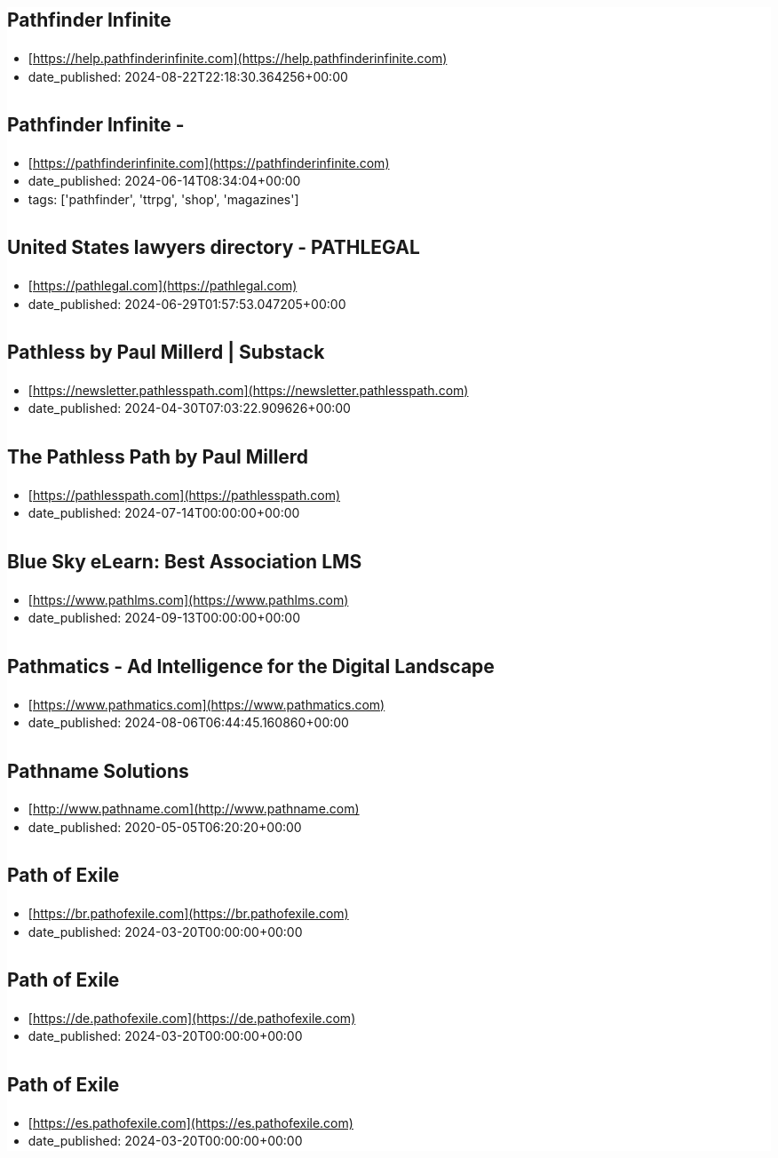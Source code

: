  ## Pathfinder Infinite
 - [https://help.pathfinderinfinite.com](https://help.pathfinderinfinite.com)
 - date_published: 2024-08-22T22:18:30.364256+00:00

 ## Pathfinder Infinite -
 - [https://pathfinderinfinite.com](https://pathfinderinfinite.com)
 - date_published: 2024-06-14T08:34:04+00:00
 - tags: ['pathfinder', 'ttrpg', 'shop', 'magazines']

 ## United States lawyers directory - PATHLEGAL
 - [https://pathlegal.com](https://pathlegal.com)
 - date_published: 2024-06-29T01:57:53.047205+00:00

 ## Pathless by Paul Millerd | Substack
 - [https://newsletter.pathlesspath.com](https://newsletter.pathlesspath.com)
 - date_published: 2024-04-30T07:03:22.909626+00:00

 ## The Pathless Path by Paul Millerd
 - [https://pathlesspath.com](https://pathlesspath.com)
 - date_published: 2024-07-14T00:00:00+00:00

 ## Blue Sky eLearn: Best Association LMS
 - [https://www.pathlms.com](https://www.pathlms.com)
 - date_published: 2024-09-13T00:00:00+00:00

 ## Pathmatics - Ad Intelligence for the Digital Landscape
 - [https://www.pathmatics.com](https://www.pathmatics.com)
 - date_published: 2024-08-06T06:44:45.160860+00:00

 ## Pathname Solutions
 - [http://www.pathname.com](http://www.pathname.com)
 - date_published: 2020-05-05T06:20:20+00:00

 ## Path of Exile
 - [https://br.pathofexile.com](https://br.pathofexile.com)
 - date_published: 2024-03-20T00:00:00+00:00

 ## Path of Exile
 - [https://de.pathofexile.com](https://de.pathofexile.com)
 - date_published: 2024-03-20T00:00:00+00:00

 ## Path of Exile
 - [https://es.pathofexile.com](https://es.pathofexile.com)
 - date_published: 2024-03-20T00:00:00+00:00
